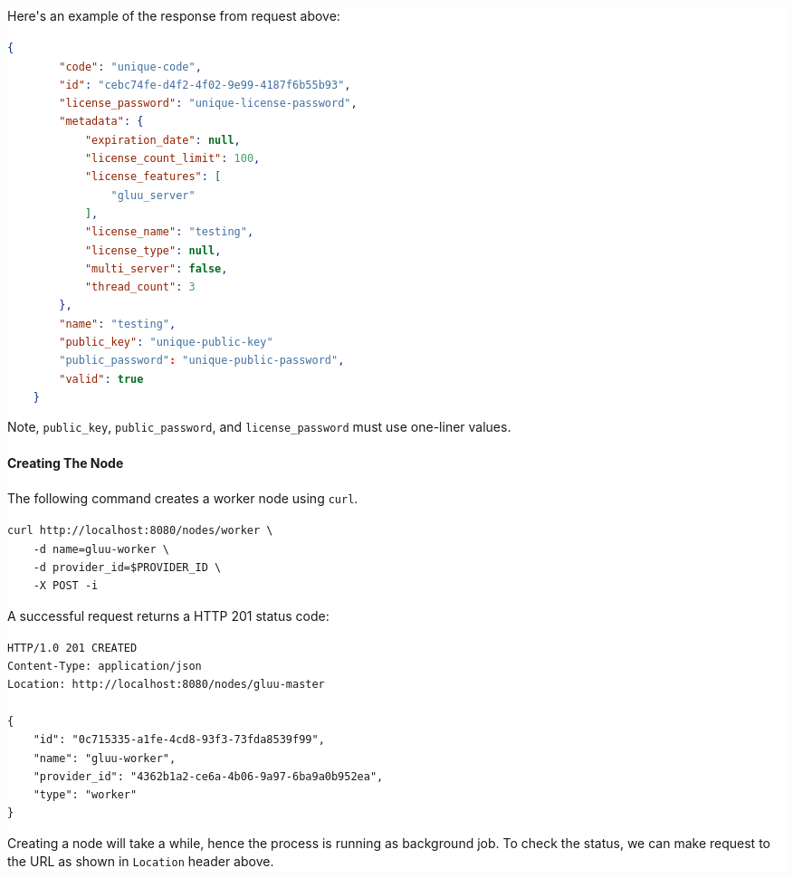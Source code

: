 Here's an example of the response from request above:

```json
{
        "code": "unique-code",
        "id": "cebc74fe-d4f2-4f02-9e99-4187f6b55b93",
        "license_password": "unique-license-password",
        "metadata": {
            "expiration_date": null,
            "license_count_limit": 100,
            "license_features": [
                "gluu_server"
            ],
            "license_name": "testing",
            "license_type": null,
            "multi_server": false,
            "thread_count": 3
        },
        "name": "testing",
        "public_key": "unique-public-key"
        "public_password": "unique-public-password",
        "valid": true
    }

```

Note, `public_key`, `public_password`, and `license_password` must use one-liner values.

#### Creating The Node

The following command creates a worker node using `curl`.

```
curl http://localhost:8080/nodes/worker \
    -d name=gluu-worker \
    -d provider_id=$PROVIDER_ID \
    -X POST -i
```

A successful request returns a HTTP 201 status code:

```http
HTTP/1.0 201 CREATED
Content-Type: application/json
Location: http://localhost:8080/nodes/gluu-master

{
    "id": "0c715335-a1fe-4cd8-93f3-73fda8539f99",
    "name": "gluu-worker",
    "provider_id": "4362b1a2-ce6a-4b06-9a97-6ba9a0b952ea",
    "type": "worker"
}
```

Creating a node will take a while, hence the process is running as background job. To check the status, we can make request to the URL as shown in `Location` header above.
